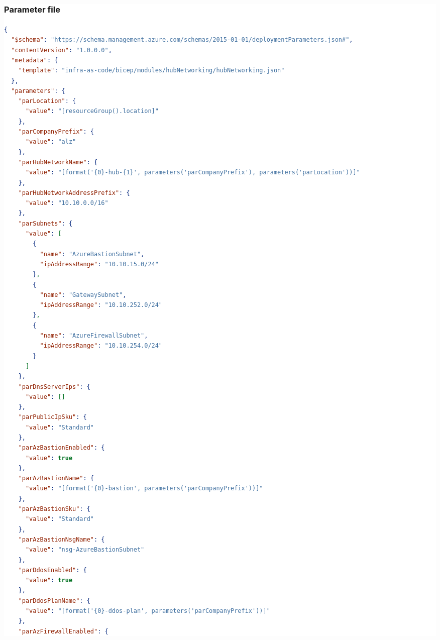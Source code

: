 ### Parameter file

```json
{
  "$schema": "https://schema.management.azure.com/schemas/2015-01-01/deploymentParameters.json#",
  "contentVersion": "1.0.0.0",
  "metadata": {
    "template": "infra-as-code/bicep/modules/hubNetworking/hubNetworking.json"
  },
  "parameters": {
    "parLocation": {
      "value": "[resourceGroup().location]"
    },
    "parCompanyPrefix": {
      "value": "alz"
    },
    "parHubNetworkName": {
      "value": "[format('{0}-hub-{1}', parameters('parCompanyPrefix'), parameters('parLocation'))]"
    },
    "parHubNetworkAddressPrefix": {
      "value": "10.10.0.0/16"
    },
    "parSubnets": {
      "value": [
        {
          "name": "AzureBastionSubnet",
          "ipAddressRange": "10.10.15.0/24"
        },
        {
          "name": "GatewaySubnet",
          "ipAddressRange": "10.10.252.0/24"
        },
        {
          "name": "AzureFirewallSubnet",
          "ipAddressRange": "10.10.254.0/24"
        }
      ]
    },
    "parDnsServerIps": {
      "value": []
    },
    "parPublicIpSku": {
      "value": "Standard"
    },
    "parAzBastionEnabled": {
      "value": true
    },
    "parAzBastionName": {
      "value": "[format('{0}-bastion', parameters('parCompanyPrefix'))]"
    },
    "parAzBastionSku": {
      "value": "Standard"
    },
    "parAzBastionNsgName": {
      "value": "nsg-AzureBastionSubnet"
    },
    "parDdosEnabled": {
      "value": true
    },
    "parDdosPlanName": {
      "value": "[format('{0}-ddos-plan', parameters('parCompanyPrefix'))]"
    },
    "parAzFirewallEnabled": {
```